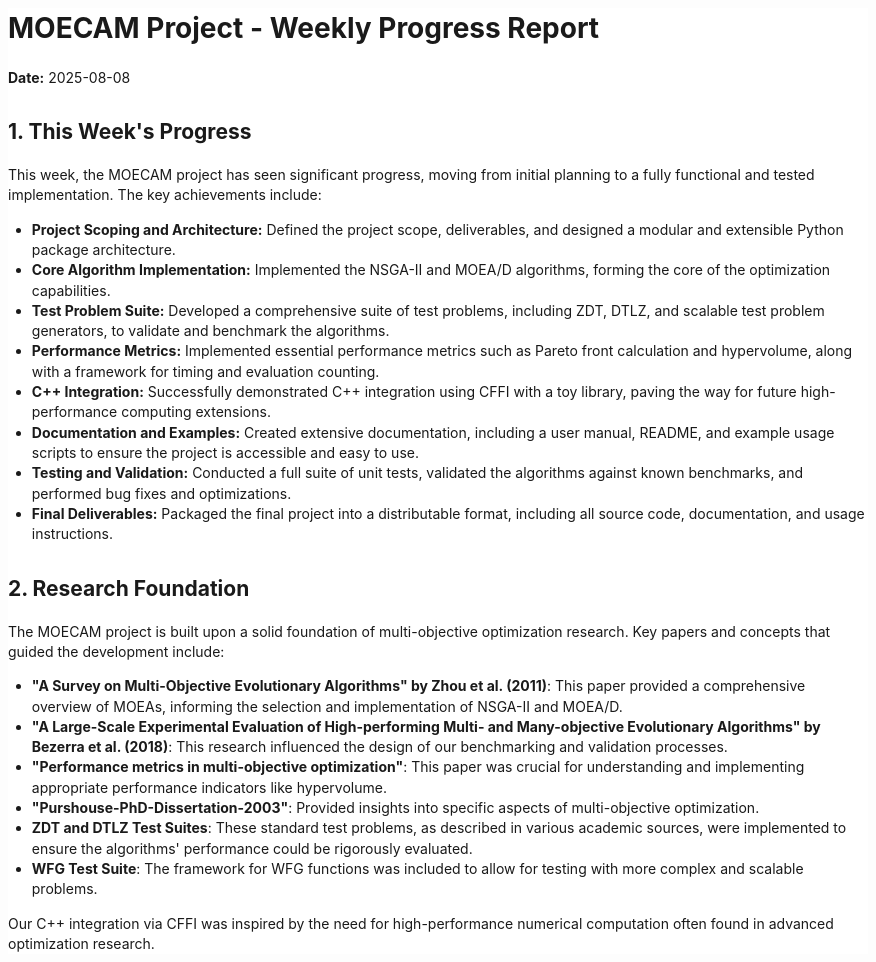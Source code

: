 # MOECAM Project - Weekly Progress Report

**Date:** 2025-08-08

## 1. This Week's Progress

This week, the MOECAM project has seen significant progress, moving from initial planning to a fully functional and tested implementation. The key achievements include:

- **Project Scoping and Architecture:** Defined the project scope, deliverables, and designed a modular and extensible Python package architecture.
- **Core Algorithm Implementation:** Implemented the NSGA-II and MOEA/D algorithms, forming the core of the optimization capabilities.
- **Test Problem Suite:** Developed a comprehensive suite of test problems, including ZDT, DTLZ, and scalable test problem generators, to validate and benchmark the algorithms.
- **Performance Metrics:** Implemented essential performance metrics such as Pareto front calculation and hypervolume, along with a framework for timing and evaluation counting.
- **C++ Integration:** Successfully demonstrated C++ integration using CFFI with a toy library, paving the way for future high-performance computing extensions.
- **Documentation and Examples:** Created extensive documentation, including a user manual, README, and example usage scripts to ensure the project is accessible and easy to use.
- **Testing and Validation:** Conducted a full suite of unit tests, validated the algorithms against known benchmarks, and performed bug fixes and optimizations.
- **Final Deliverables:** Packaged the final project into a distributable format, including all source code, documentation, and usage instructions.




## 2. Research Foundation

The MOECAM project is built upon a solid foundation of multi-objective optimization research. Key papers and concepts that guided the development include:

- **"A Survey on Multi-Objective Evolutionary Algorithms" by Zhou et al. (2011)**: This paper provided a comprehensive overview of MOEAs, informing the selection and implementation of NSGA-II and MOEA/D.
- **"A Large-Scale Experimental Evaluation of High-performing Multi- and Many-objective Evolutionary Algorithms" by Bezerra et al. (2018)**: This research influenced the design of our benchmarking and validation processes.
- **"Performance metrics in multi-objective optimization"**: This paper was crucial for understanding and implementing appropriate performance indicators like hypervolume.
- **"Purshouse-PhD-Dissertation-2003"**: Provided insights into specific aspects of multi-objective optimization.
- **ZDT and DTLZ Test Suites**: These standard test problems, as described in various academic sources, were implemented to ensure the algorithms' performance could be rigorously evaluated.
- **WFG Test Suite**: The framework for WFG functions was included to allow for testing with more complex and scalable problems.

Our C++ integration via CFFI was inspired by the need for high-performance numerical computation often found in advanced optimization research.


